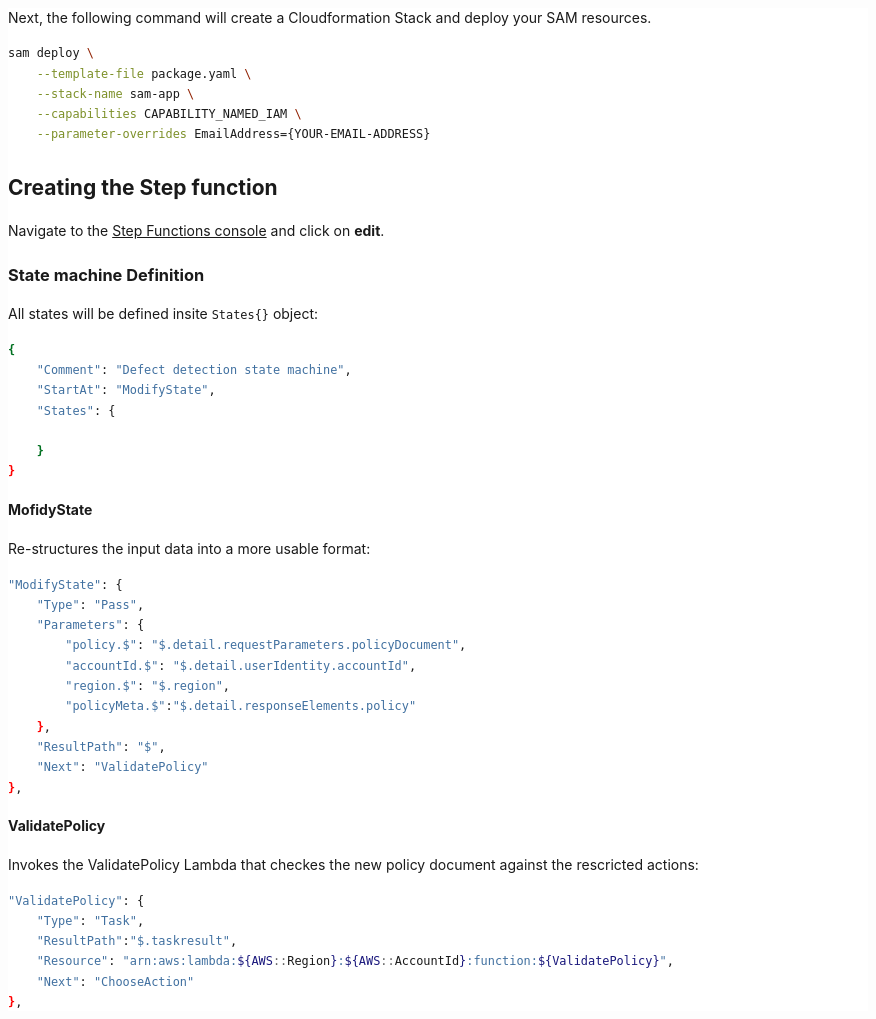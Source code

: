 Next, the following command will create a Cloudformation Stack and deploy your SAM resources.

```bash
sam deploy \
    --template-file package.yaml \
    --stack-name sam-app \
    --capabilities CAPABILITY_NAMED_IAM \
    --parameter-overrides EmailAddress={YOUR-EMAIL-ADDRESS}

```

## Creating the Step function

[Screenshot]: /src/images/Step-Functions-Management_Console.png "Step Functions state machine"

Navigate to the [Step Functions console](https://console.aws.amazon.com/states/home?#/statemachines) and click on **edit**.

### State machine Definition
All states will be defined insite `States{}` object:
```bash
{
    "Comment": "Defect detection state machine",
    "StartAt": "ModifyState",
    "States": {
        
    }
}
```
#### MofidyState
Re-structures the input data into a more usable format:
```bash
"ModifyState": {
    "Type": "Pass",
    "Parameters": {
        "policy.$": "$.detail.requestParameters.policyDocument",
        "accountId.$": "$.detail.userIdentity.accountId",
        "region.$": "$.region",
        "policyMeta.$":"$.detail.responseElements.policy"
    },
    "ResultPath": "$",
    "Next": "ValidatePolicy"
},
```

#### ValidatePolicy
Invokes the ValidatePolicy Lambda that checkes the new policy document against the rescricted actions:
```bash
"ValidatePolicy": {
    "Type": "Task",
    "ResultPath":"$.taskresult",
    "Resource": "arn:aws:lambda:${AWS::Region}:${AWS::AccountId}:function:${ValidatePolicy}",
    "Next": "ChooseAction"
},
```


[Screenshot]: https://raw.githubusercontent.com/bls20AWS/AutomatedPolicyOrchestrator/master/src/img/architecture.png?token=AB5CUU4S75KOIVDE2GJOUDK52VAN4 "Applicaiton Architecture"